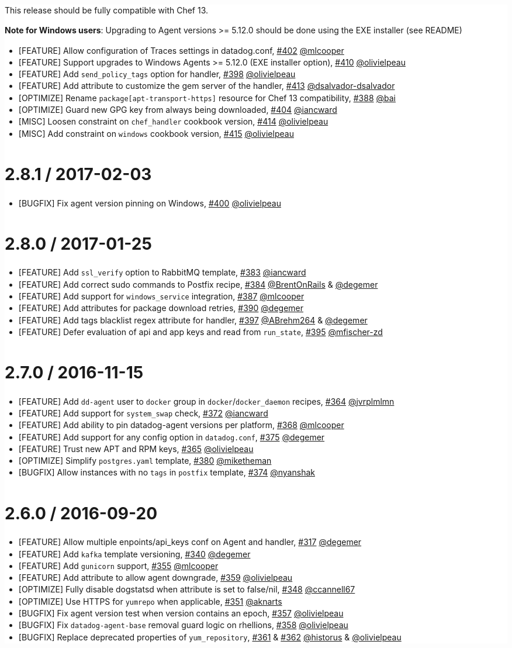 This release should be fully compatible with Chef 13.

**Note for Windows users**: Upgrading to Agent versions >= 5.12.0 should be done using the EXE installer
(see README)

* [FEATURE] Allow configuration of Traces settings in datadog.conf, [#402][] [@mlcooper][]
* [FEATURE] Support upgrades to Windows Agents >= 5.12.0 (EXE installer option), [#410][] [@olivielpeau][]
* [FEATURE] Add `send_policy_tags` option for handler, [#398][] [@olivielpeau][]
* [FEATURE] Add attribute to customize the gem server of the handler, [#413][] [@dsalvador-dsalvador][]
* [OPTIMIZE] Rename `package[apt-transport-https]` resource for Chef 13 compatibility, [#388][] [@bai][]
* [OPTIMIZE] Guard new GPG key from always being downloaded, [#404][] [@iancward][]
* [MISC] Loosen constraint on `chef_handler` cookbook version, [#414][] [@olivielpeau][]
* [MISC] Add constraint on `windows` cookbook version, [#415][] [@olivielpeau][]

# 2.8.1 / 2017-02-03

* [BUGFIX] Fix agent version pinning on Windows, [#400][] [@olivielpeau][]

# 2.8.0 / 2017-01-25

* [FEATURE] Add `ssl_verify` option to RabbitMQ template, [#383][] [@iancward][]
* [FEATURE] Add correct sudo commands to Postfix recipe, [#384][] [@BrentOnRails][] & [@degemer][]
* [FEATURE] Add support for `windows_service` integration, [#387][] [@mlcooper][]
* [FEATURE] Add attributes for package download retries, [#390][] [@degemer][]
* [FEATURE] Add tags blacklist regex attribute for handler, [#397][] [@ABrehm264][] & [@degemer][]
* [FEATURE] Defer evaluation of api and app keys and read from `run_state`, [#395][] [@mfischer-zd][]

# 2.7.0 / 2016-11-15

* [FEATURE] Add `dd-agent` user to `docker` group in `docker`/`docker_daemon` recipes, [#364][] [@jvrplmlmn][]
* [FEATURE] Add support for `system_swap` check, [#372][] [@iancward][]
* [FEATURE] Add ability to pin datadog-agent versions per platform, [#368][] [@mlcooper][]
* [FEATURE] Add support for any config option in `datadog.conf`, [#375][] [@degemer][]
* [FEATURE] Trust new APT and RPM keys, [#365][] [@olivielpeau][]
* [OPTIMIZE] Simplify `postgres.yaml` template, [#380][] [@miketheman][]
* [BUGFIX] Allow instances with no `tags` in `postfix` template, [#374][] [@nyanshak][]

# 2.6.0 / 2016-09-20

* [FEATURE] Allow multiple enpoints/api_keys conf on Agent and handler, [#317][] [@degemer][]
* [FEATURE] Add `kafka` template versioning, [#340][] [@degemer][]
* [FEATURE] Add `gunicorn` support, [#355][] [@mlcooper][]
* [FEATURE] Add attribute to allow agent downgrade, [#359][] [@olivielpeau][]
* [OPTIMIZE] Fully disable dogstatsd when attribute is set to false/nil, [#348][] [@ccannell67][]
* [OPTIMIZE] Use HTTPS for `yumrepo` when applicable, [#351][] [@aknarts][]
* [BUGFIX] Fix agent version test when version contains an epoch, [#357][] [@olivielpeau][]
* [BUGFIX] Fix `datadog-agent-base` removal guard logic on rhellions, [#358][] [@olivielpeau][]
* [BUGFIX] Replace deprecated properties of `yum_repository`, [#361][] & [#362][] [@historus][] & [@olivielpeau][]


[docs]: https://github.com/DataDog/chef-datadog/blob/master/README.md
[#18]: https://github.com/DataDog/chef-datadog/issues/18
[#22]: https://github.com/DataDog/chef-datadog/issues/22
[#23]: https://github.com/DataDog/chef-datadog/issues/23
[#26]: https://github.com/DataDog/chef-datadog/issues/26
[#27]: https://github.com/DataDog/chef-datadog/issues/27
[#28]: https://github.com/DataDog/chef-datadog/issues/28
[#34]: https://github.com/DataDog/chef-datadog/issues/34
[#35]: https://github.com/DataDog/chef-datadog/issues/35
[#37]: https://github.com/DataDog/chef-datadog/issues/37
[#44]: https://github.com/DataDog/chef-datadog/issues/44
[#46]: https://github.com/DataDog/chef-datadog/issues/46
[#55]: https://github.com/DataDog/chef-datadog/issues/55
[#56]: https://github.com/DataDog/chef-datadog/issues/56
[#58]: https://github.com/DataDog/chef-datadog/issues/58
[#59]: https://github.com/DataDog/chef-datadog/issues/59
[#60]: https://github.com/DataDog/chef-datadog/issues/60
[#61]: https://github.com/DataDog/chef-datadog/issues/61
[#63]: https://github.com/DataDog/chef-datadog/issues/63
[#65]: https://github.com/DataDog/chef-datadog/issues/65
[#66]: https://github.com/DataDog/chef-datadog/issues/66
[#67]: https://github.com/DataDog/chef-datadog/issues/67
[#74]: https://github.com/DataDog/chef-datadog/issues/74
[#76]: https://github.com/DataDog/chef-datadog/issues/76
[#77]: https://github.com/DataDog/chef-datadog/issues/77
[#79]: https://github.com/DataDog/chef-datadog/issues/79
[#80]: https://github.com/DataDog/chef-datadog/issues/80
[#81]: https://github.com/DataDog/chef-datadog/issues/81
[#82]: https://github.com/DataDog/chef-datadog/issues/82
[#83]: https://github.com/DataDog/chef-datadog/issues/83
[#84]: https://github.com/DataDog/chef-datadog/issues/84
[#86]: https://github.com/DataDog/chef-datadog/issues/86
[#88]: https://github.com/DataDog/chef-datadog/issues/88
[#89]: https://github.com/DataDog/chef-datadog/issues/89
[#90]: https://github.com/DataDog/chef-datadog/issues/90
[#93]: https://github.com/DataDog/chef-datadog/issues/93
[#94]: https://github.com/DataDog/chef-datadog/issues/94
[#95]: https://github.com/DataDog/chef-datadog/issues/95
[#97]: https://github.com/DataDog/chef-datadog/issues/97
[#98]: https://github.com/DataDog/chef-datadog/issues/98
[#100]: https://github.com/DataDog/chef-datadog/issues/100
[#101]: https://github.com/DataDog/chef-datadog/issues/101
[#103]: https://github.com/DataDog/chef-datadog/issues/103
[#105]: https://github.com/DataDog/chef-datadog/issues/105
[#113]: https://github.com/DataDog/chef-datadog/issues/113
[#116]: https://github.com/DataDog/chef-datadog/issues/116
[#117]: https://github.com/DataDog/chef-datadog/issues/117
[#123]: https://github.com/DataDog/chef-datadog/issues/123
[#125]: https://github.com/DataDog/chef-datadog/issues/125
[#127]: https://github.com/DataDog/chef-datadog/issues/127
[#135]: https://github.com/DataDog/chef-datadog/issues/135
[#138]: https://github.com/DataDog/chef-datadog/issues/138
[#147]: https://github.com/DataDog/chef-datadog/issues/147
[#148]: https://github.com/DataDog/chef-datadog/issues/148
[#159]: https://github.com/DataDog/chef-datadog/issues/159
[#163]: https://github.com/DataDog/chef-datadog/issues/163
[#167]: https://github.com/DataDog/chef-datadog/issues/167
[#169]: https://github.com/DataDog/chef-datadog/issues/169
[#171]: https://github.com/DataDog/chef-datadog/issues/171
[#177]: https://github.com/DataDog/chef-datadog/issues/177
[#178]: https://github.com/DataDog/chef-datadog/issues/178
[#182]: https://github.com/DataDog/chef-datadog/issues/182
[#185]: https://github.com/DataDog/chef-datadog/issues/185
[#187]: https://github.com/DataDog/chef-datadog/issues/187
[#190]: https://github.com/DataDog/chef-datadog/issues/190
[#191]: https://github.com/DataDog/chef-datadog/issues/191
[#192]: https://github.com/DataDog/chef-datadog/issues/192
[#196]: https://github.com/DataDog/chef-datadog/issues/196
[#197]: https://github.com/DataDog/chef-datadog/issues/197
[#198]: https://github.com/DataDog/chef-datadog/issues/198
[#200]: https://github.com/DataDog/chef-datadog/issues/200
[#203]: https://github.com/DataDog/chef-datadog/issues/203
[#204]: https://github.com/DataDog/chef-datadog/issues/204
[#205]: https://github.com/DataDog/chef-datadog/issues/205
[#208]: https://github.com/DataDog/chef-datadog/issues/208
[#209]: https://github.com/DataDog/chef-datadog/issues/209
[#210]: https://github.com/DataDog/chef-datadog/issues/210
[#212]: https://github.com/DataDog/chef-datadog/issues/212
[#215]: https://github.com/DataDog/chef-datadog/issues/215
[#216]: https://github.com/DataDog/chef-datadog/issues/216
[#217]: https://github.com/DataDog/chef-datadog/issues/217
[#218]: https://github.com/DataDog/chef-datadog/issues/218
[#219]: https://github.com/DataDog/chef-datadog/issues/219
[#220]: https://github.com/DataDog/chef-datadog/issues/220
[#221]: https://github.com/DataDog/chef-datadog/issues/221
[#223]: https://github.com/DataDog/chef-datadog/issues/223
[#224]: https://github.com/DataDog/chef-datadog/issues/224
[#225]: https://github.com/DataDog/chef-datadog/issues/225
[#227]: https://github.com/DataDog/chef-datadog/issues/227
[#229]: https://github.com/DataDog/chef-datadog/issues/229
[#231]: https://github.com/DataDog/chef-datadog/issues/231
[#232]: https://github.com/DataDog/chef-datadog/issues/232
[#235]: https://github.com/DataDog/chef-datadog/issues/235
[#237]: https://github.com/DataDog/chef-datadog/issues/237
[#238]: https://github.com/DataDog/chef-datadog/issues/238
[#240]: https://github.com/DataDog/chef-datadog/issues/240
[#243]: https://github.com/DataDog/chef-datadog/issues/243
[#244]: https://github.com/DataDog/chef-datadog/issues/244
[#245]: https://github.com/DataDog/chef-datadog/issues/245
[#246]: https://github.com/DataDog/chef-datadog/issues/246
[#247]: https://github.com/DataDog/chef-datadog/issues/247
[#248]: https://github.com/DataDog/chef-datadog/issues/248
[#249]: https://github.com/DataDog/chef-datadog/issues/249
[#250]: https://github.com/DataDog/chef-datadog/issues/250
[#251]: https://github.com/DataDog/chef-datadog/issues/251
[#253]: https://github.com/DataDog/chef-datadog/issues/253
[#259]: https://github.com/DataDog/chef-datadog/issues/259
[#261]: https://github.com/DataDog/chef-datadog/issues/261
[#262]: https://github.com/DataDog/chef-datadog/issues/262
[#263]: https://github.com/DataDog/chef-datadog/issues/263
[#266]: https://github.com/DataDog/chef-datadog/issues/266
[#271]: https://github.com/DataDog/chef-datadog/issues/271
[#272]: https://github.com/DataDog/chef-datadog/issues/272
[#273]: https://github.com/DataDog/chef-datadog/issues/273
[#274]: https://github.com/DataDog/chef-datadog/issues/274
[#276]: https://github.com/DataDog/chef-datadog/issues/276
[#277]: https://github.com/DataDog/chef-datadog/issues/277
[#278]: https://github.com/DataDog/chef-datadog/issues/278
[#280]: https://github.com/DataDog/chef-datadog/issues/280
[#281]: https://github.com/DataDog/chef-datadog/issues/281
[#284]: https://github.com/DataDog/chef-datadog/issues/284
[#285]: https://github.com/DataDog/chef-datadog/issues/285
[#286]: https://github.com/DataDog/chef-datadog/issues/286
[#291]: https://github.com/DataDog/chef-datadog/issues/291
[#294]: https://github.com/DataDog/chef-datadog/issues/294
[#295]: https://github.com/DataDog/chef-datadog/issues/295
[#296]: https://github.com/DataDog/chef-datadog/issues/296
[#298]: https://github.com/DataDog/chef-datadog/issues/298
[#299]: https://github.com/DataDog/chef-datadog/issues/299
[#300]: https://github.com/DataDog/chef-datadog/issues/300
[#304]: https://github.com/DataDog/chef-datadog/issues/304
[#308]: https://github.com/DataDog/chef-datadog/issues/308
[#313]: https://github.com/DataDog/chef-datadog/issues/313
[#314]: https://github.com/DataDog/chef-datadog/issues/314
[#315]: https://github.com/DataDog/chef-datadog/issues/315
[#317]: https://github.com/DataDog/chef-datadog/issues/317
[#322]: https://github.com/DataDog/chef-datadog/issues/322
[#324]: https://github.com/DataDog/chef-datadog/issues/324
[#326]: https://github.com/DataDog/chef-datadog/issues/326
[#332]: https://github.com/DataDog/chef-datadog/issues/332
[#334]: https://github.com/DataDog/chef-datadog/issues/334
[#340]: https://github.com/DataDog/chef-datadog/issues/340
[#348]: https://github.com/DataDog/chef-datadog/issues/348
[#351]: https://github.com/DataDog/chef-datadog/issues/351
[#355]: https://github.com/DataDog/chef-datadog/issues/355
[#357]: https://github.com/DataDog/chef-datadog/issues/357
[#358]: https://github.com/DataDog/chef-datadog/issues/358
[#359]: https://github.com/DataDog/chef-datadog/issues/359
[#361]: https://github.com/DataDog/chef-datadog/issues/361
[#362]: https://github.com/DataDog/chef-datadog/issues/362
[#364]: https://github.com/DataDog/chef-datadog/issues/364
[#365]: https://github.com/DataDog/chef-datadog/issues/365
[#368]: https://github.com/DataDog/chef-datadog/issues/368
[#372]: https://github.com/DataDog/chef-datadog/issues/372
[#374]: https://github.com/DataDog/chef-datadog/issues/374
[#375]: https://github.com/DataDog/chef-datadog/issues/375
[#380]: https://github.com/DataDog/chef-datadog/issues/380
[#383]: https://github.com/DataDog/chef-datadog/issues/383
[#384]: https://github.com/DataDog/chef-datadog/issues/384
[#387]: https://github.com/DataDog/chef-datadog/issues/387
[#388]: https://github.com/DataDog/chef-datadog/issues/388
[#390]: https://github.com/DataDog/chef-datadog/issues/390
[#395]: https://github.com/DataDog/chef-datadog/issues/395
[#396]: https://github.com/DataDog/chef-datadog/issues/396
[#397]: https://github.com/DataDog/chef-datadog/issues/397
[#398]: https://github.com/DataDog/chef-datadog/issues/398
[#400]: https://github.com/DataDog/chef-datadog/issues/400
[#402]: https://github.com/DataDog/chef-datadog/issues/402
[#404]: https://github.com/DataDog/chef-datadog/issues/404
[#409]: https://github.com/DataDog/chef-datadog/issues/409
[#410]: https://github.com/DataDog/chef-datadog/issues/410
[#413]: https://github.com/DataDog/chef-datadog/issues/413
[#414]: https://github.com/DataDog/chef-datadog/issues/414
[#415]: https://github.com/DataDog/chef-datadog/issues/415
[#417]: https://github.com/DataDog/chef-datadog/issues/417
[#419]: https://github.com/DataDog/chef-datadog/issues/419
[#420]: https://github.com/DataDog/chef-datadog/issues/420
[#424]: https://github.com/DataDog/chef-datadog/issues/424
[#425]: https://github.com/DataDog/chef-datadog/issues/425
[#428]: https://github.com/DataDog/chef-datadog/issues/428
[#430]: https://github.com/DataDog/chef-datadog/issues/430
[#433]: https://github.com/DataDog/chef-datadog/issues/433
[#435]: https://github.com/DataDog/chef-datadog/issues/435
[#436]: https://github.com/DataDog/chef-datadog/issues/436
[#437]: https://github.com/DataDog/chef-datadog/issues/437
[#438]: https://github.com/DataDog/chef-datadog/issues/438
[#445]: https://github.com/DataDog/chef-datadog/issues/445
[#446]: https://github.com/DataDog/chef-datadog/issues/446
[#448]: https://github.com/DataDog/chef-datadog/issues/448
[#450]: https://github.com/DataDog/chef-datadog/issues/450
[#454]: https://github.com/DataDog/chef-datadog/issues/454
[#458]: https://github.com/DataDog/chef-datadog/issues/458
[#460]: https://github.com/DataDog/chef-datadog/issues/460
[#462]: https://github.com/DataDog/chef-datadog/issues/462
[#463]: https://github.com/DataDog/chef-datadog/issues/463
[#465]: https://github.com/DataDog/chef-datadog/issues/465
[#469]: https://github.com/DataDog/chef-datadog/issues/469
[#472]: https://github.com/DataDog/chef-datadog/issues/472
[#474]: https://github.com/DataDog/chef-datadog/issues/474
[#479]: https://github.com/DataDog/chef-datadog/issues/479
[#480]: https://github.com/DataDog/chef-datadog/issues/480
[#484]: https://github.com/DataDog/chef-datadog/issues/484
[#486]: https://github.com/DataDog/chef-datadog/issues/486
[#487]: https://github.com/DataDog/chef-datadog/issues/487
[#490]: https://github.com/DataDog/chef-datadog/issues/490
[#492]: https://github.com/DataDog/chef-datadog/issues/492
[#493]: https://github.com/DataDog/chef-datadog/issues/493
[#495]: https://github.com/DataDog/chef-datadog/issues/495
[#498]: https://github.com/DataDog/chef-datadog/issues/498
[#499]: https://github.com/DataDog/chef-datadog/issues/499
[#501]: https://github.com/DataDog/chef-datadog/issues/501
[#505]: https://github.com/DataDog/chef-datadog/issues/505
[#508]: https://github.com/DataDog/chef-datadog/issues/508
[#511]: https://github.com/DataDog/chef-datadog/issues/511
[#513]: https://github.com/DataDog/chef-datadog/issues/513
[#515]: https://github.com/DataDog/chef-datadog/issues/515
[#516]: https://github.com/DataDog/chef-datadog/issues/516
[#518]: https://github.com/DataDog/chef-datadog/issues/518
[#520]: https://github.com/DataDog/chef-datadog/issues/520
[#522]: https://github.com/DataDog/chef-datadog/issues/522
[#523]: https://github.com/DataDog/chef-datadog/issues/523
[#525]: https://github.com/DataDog/chef-datadog/issues/525
[#526]: https://github.com/DataDog/chef-datadog/issues/526
[#527]: https://github.com/DataDog/chef-datadog/issues/527
[#528]: https://github.com/DataDog/chef-datadog/issues/528
[#530]: https://github.com/DataDog/chef-datadog/issues/530
[#531]: https://github.com/DataDog/chef-datadog/issues/531
[#532]: https://github.com/DataDog/chef-datadog/issues/532
[#533]: https://github.com/DataDog/chef-datadog/issues/533
[#540]: https://github.com/DataDog/chef-datadog/issues/540
[#544]: https://github.com/DataDog/chef-datadog/issues/544
[#548]: https://github.com/DataDog/chef-datadog/issues/548
[#549]: https://github.com/DataDog/chef-datadog/issues/549
[#551]: https://github.com/DataDog/chef-datadog/issues/551
[#555]: https://github.com/DataDog/chef-datadog/issues/555
[#557]: https://github.com/DataDog/chef-datadog/issues/557
[#561]: https://github.com/DataDog/chef-datadog/issues/561
[#562]: https://github.com/DataDog/chef-datadog/issues/562
[#563]: https://github.com/DataDog/chef-datadog/issues/563
[#564]: https://github.com/DataDog/chef-datadog/issues/564
[#565]: https://github.com/DataDog/chef-datadog/issues/565
[#568]: https://github.com/DataDog/chef-datadog/issues/568
[#582]: https://github.com/DataDog/chef-datadog/issues/582
[#583]: https://github.com/DataDog/chef-datadog/issues/583
[#585]: https://github.com/DataDog/chef-datadog/issues/585
[#586]: https://github.com/DataDog/chef-datadog/issues/586
[#588]: https://github.com/DataDog/chef-datadog/issues/588
[#591]: https://github.com/DataDog/chef-datadog/issues/591
[#594]: https://github.com/DataDog/chef-datadog/issues/594
[#595]: https://github.com/DataDog/chef-datadog/issues/595
[#596]: https://github.com/DataDog/chef-datadog/issues/596
[#597]: https://github.com/DataDog/chef-datadog/issues/597
[#599]: https://github.com/DataDog/chef-datadog/issues/599
[#600]: https://github.com/DataDog/chef-datadog/issues/600
[#613]: https://github.com/DataDog/chef-datadog/issues/613
[#618]: https://github.com/DataDog/chef-datadog/issues/618
[#624]: https://github.com/DataDog/chef-datadog/issues/624
[#626]: https://github.com/DataDog/chef-datadog/issues/626
[#628]: https://github.com/DataDog/chef-datadog/issues/628
[#631]: https://github.com/DataDog/chef-datadog/issues/631
[#632]: https://github.com/DataDog/chef-datadog/issues/632
[#634]: https://github.com/DataDog/chef-datadog/issues/634
[#635]: https://github.com/DataDog/chef-datadog/issues/635
[#639]: https://github.com/DataDog/chef-datadog/issues/639
[#641]: https://github.com/DataDog/chef-datadog/issues/641
[#643]: https://github.com/DataDog/chef-datadog/issues/643
[#647]: https://github.com/DataDog/chef-datadog/issues/647
[#648]: https://github.com/DataDog/chef-datadog/issues/648
[#650]: https://github.com/DataDog/chef-datadog/issues/650
[#652]: https://github.com/DataDog/chef-datadog/issues/652
[#653]: https://github.com/DataDog/chef-datadog/issues/653
[#654]: https://github.com/DataDog/chef-datadog/issues/654
[#656]: https://github.com/DataDog/chef-datadog/issues/656
[#657]: https://github.com/DataDog/chef-datadog/issues/657
[#666]: https://github.com/DataDog/chef-datadog/issues/666
[#667]: https://github.com/DataDog/chef-datadog/issues/667
[#670]: https://github.com/DataDog/chef-datadog/issues/670
[#675]: https://github.com/DataDog/chef-datadog/issues/675
[#678]: https://github.com/DataDog/chef-datadog/issues/678
[#685]: https://github.com/DataDog/chef-datadog/issues/685
[#687]: https://github.com/DataDog/chef-datadog/issues/687
[#689]: https://github.com/DataDog/chef-datadog/issues/689
[#690]: https://github.com/DataDog/chef-datadog/issues/690
[#691]: https://github.com/DataDog/chef-datadog/issues/691
[#693]: https://github.com/DataDog/chef-datadog/issues/693
[#694]: https://github.com/DataDog/chef-datadog/issues/694
[#699]: https://github.com/DataDog/chef-datadog/issues/699
[#704]: https://github.com/DataDog/chef-datadog/issues/704
[#707]: https://github.com/DataDog/chef-datadog/issues/707
[#708]: https://github.com/DataDog/chef-datadog/issues/708
[#709]: https://github.com/DataDog/chef-datadog/issues/709
[#711]: https://github.com/DataDog/chef-datadog/issues/711
[#712]: https://github.com/DataDog/chef-datadog/issues/712
[#714]: https://github.com/DataDog/chef-datadog/issues/714
[#715]: https://github.com/DataDog/chef-datadog/issues/715
[#717]: https://github.com/DataDog/chef-datadog/issues/717
[#718]: https://github.com/DataDog/chef-datadog/issues/718
[@ABrehm264]: https://github.com/ABrehm264
[@AlexBevan]: https://github.com/AlexBevan
[@Azraeht]: https://github.com/Azraeht
[@BrentOnRails]: https://github.com/BrentOnRails
[@DorianZaccaria]: https://github.com/DorianZaccaria
[@EasyAsABC123]: https://github.com/EasyAsABC123
[@JoeDeVries]: https://github.com/JoeDeVries
[@KSerrania]: https://github.com/KSerrania
[@LeoCavaille]: https://github.com/LeoCavaille
[@MCKrab]: https://github.com/MCKrab
[@MiguelMoll]: https://github.com/MiguelMoll
[@NBParis]: https://github.com/NBParis
[@NathanielMichael]: https://github.com/NathanielMichael
[@Nibons]: https://github.com/Nibons
[@RedWhiteMiko]: https://github.com/RedWhiteMiko
[@SelerityMichael]: https://github.com/SelerityMichael
[@SupermanScott]: https://github.com/SupermanScott
[@Velgus]: https://github.com/Velgus
[@aknarts]: https://github.com/aknarts
[@albertvaka]: https://github.com/albertvaka
[@alexism]: https://github.com/alexism
[@alq]: https://github.com/alq
[@antonio-osorio]: https://github.com/antonio-osorio
[@arthurnn]: https://github.com/arthurnn
[@asherf]: https://github.com/asherf
[@aymen-chetoui]: https://github.com/aymen-chetoui
[@azuretek]: https://github.com/azuretek
[@babbottscott]: https://github.com/babbottscott
[@bai]: https://github.com/bai
[@benmanns]: https://github.com/benmanns
[@bflad]: https://github.com/bflad
[@bitmonk]: https://github.com/bitmonk
[@borgilb]: https://github.com/borgilb
[@brentm5]: https://github.com/brentm5
[@ccannell67]: https://github.com/ccannell67
[@chrissnell]: https://github.com/chrissnell
[@clmoreno]: https://github.com/clmoreno
[@clofresh]: https://github.com/clofresh
[@cobusbernard]: https://github.com/cobusbernard
[@conorbranagan]: https://github.com/conorbranagan
[@coosh]: https://github.com/coosh
[@ctrlok]: https://github.com/ctrlok
[@dafyddcrosby]: https://github.com/dafyddcrosby
[@danjamesmay]: https://github.com/danjamesmay
[@darron]: https://github.com/darron
[@datwiz]: https://github.com/datwiz
[@degemer]: https://github.com/degemer
[@dimier]: https://github.com/dimier
[@dlackty]: https://github.com/dlackty
[@dominicchan]: https://github.com/dominicchan
[@donaldguy]: https://github.com/donaldguy
[@drewrothstein]: https://github.com/drewrothstein
[@dsalvador-dsalvador]: https://github.com/dsalvador-dsalvador
[@dwradcliffe]: https://github.com/dwradcliffe
[@ed-flanagan]: https://github.com/ed-flanagan
[@eherot]: https://github.com/eherot
[@elafarge]: https://github.com/elafarge
[@elijahandrews]: https://github.com/elijahandrews
[@eplanet]: https://github.com/eplanet
[@evan2645]: https://github.com/evan2645
[@fatbasstard]: https://github.com/fatbasstard
[@flah00]: https://github.com/flah00
[@foobarto]: https://github.com/foobarto
[@frezbo]: https://github.com/frezbo
[@gkze]: https://github.com/gkze
[@gmmeyer]: https://github.com/gmmeyer
[@graemej]: https://github.com/graemej
[@gregf]: https://github.com/gregf
[@grogancolin]: https://github.com/grogancolin
[@gswallow]: https://github.com/gswallow
[@hartfordfive]: https://github.com/hartfordfive
[@hilli]: https://github.com/hilli
[@historus]: https://github.com/historus
[@hydrant25]: https://github.com/hydrant25
[@iancward]: https://github.com/iancward
[@iashwash]: https://github.com/iashwash
[@inokappa]: https://github.com/inokappa
[@isaacdd]: https://github.com/isaacdd
[@jaxi]: https://github.com/jaxi
[@jblancett]: https://github.com/jblancett
[@jcftang-r7]: https://github.com/jcftang-r7
[@jedi4ever]: https://github.com/jedi4ever
[@jeffbyrnes]: https://github.com/jeffbyrnes
[@jmanero-r7]: https://github.com/jmanero-r7
[@jpcallanta]: https://github.com/jpcallanta
[@jridgewell]: https://github.com/jridgewell
[@jschirle73]: https://github.com/jschirle73
[@jtimberman]: https://github.com/jtimberman
[@juliandunn]: https://github.com/juliandunn
[@julien-lebot]: https://github.com/julien-lebot
[@jvrplmlmn]: https://github.com/jvrplmlmn
[@k2v]: https://github.com/k2v
[@kbogtob]: https://github.com/kbogtob
[@kevinconaway]: https://github.com/kevinconaway
[@khouse]: https://github.com/khouse
[@kindlyseth]: https://github.com/kindlyseth
[@krasnoukhov]: https://github.com/krasnoukhov
[@kurochan]: https://github.com/kurochan
[@kylegoch]: https://github.com/kylegoch
[@lefthand]: https://github.com/lefthand
[@martinisoft]: https://github.com/martinisoft
[@mattrobenolt]: https://github.com/mattrobenolt
[@mfischer-zd]: https://github.com/mfischer-zd
[@mhebbar1]: https://github.com/mhebbar1
[@mikelaning]: https://github.com/mikelaning
[@miketheman]: https://github.com/miketheman
[@mirceal]: https://github.com/mirceal
[@mlcooper]: https://github.com/mlcooper
[@moisesbotarro]: https://github.com/moisesbotarro
[@mstepniowski]: https://github.com/mstepniowski
[@mtougeron]: https://github.com/mtougeron
[@nicholas-devlin]: https://github.com/nicholas-devlin
[@nickmarden]: https://github.com/nickmarden
[@nkts]: https://github.com/nkts
[@nyanshak]: https://github.com/nyanshak
[@olivielpeau]: https://github.com/olivielpeau
[@opsline-radek]: https://github.com/opsline-radek
[@otterdude97]: https://github.com/otterdude97
[@p-lambert]: https://github.com/p-lambert
[@phlipper]: https://github.com/phlipper
[@qqfr2507]: https://github.com/qqfr2507
[@raycrawford]: https://github.com/raycrawford
[@remeh]: https://github.com/remeh
[@remh]: https://github.com/remh
[@remicalixte]: https://github.com/remicalixte
[@rlaveycal]: https://github.com/rlaveycal
[@rposborne]: https://github.com/rposborne
[@rsheyd]: https://github.com/rsheyd
[@ryandjurovich]: https://github.com/ryandjurovich
[@schisamo]: https://github.com/schisamo
[@sethrosenblum]: https://github.com/sethrosenblum
[@shang-wang]: https://github.com/shang-wang
[@skarlupka]: https://github.com/skarlupka
[@someara]: https://github.com/someara
[@spencermpeterson]: https://github.com/spencermpeterson
[@stefanwb]: https://github.com/stefanwb
[@stensonb]: https://github.com/stensonb
[@stolfi]: https://github.com/stolfi
[@stonith]: https://github.com/stonith
[@takus]: https://github.com/takus
[@tejom]: https://github.com/tejom
[@thisismana]: https://github.com/thisismana
[@timusg]: https://github.com/timusg
[@tmichelet]: https://github.com/tmichelet
[@truthbk]: https://github.com/truthbk
[@tymartin-novu]: https://github.com/tymartin-novu
[@uzyexe]: https://github.com/uzyexe
[@wk8]: https://github.com/wk8
[@wolf31o2]: https://github.com/wolf31o2
[@xt99]: https://github.com/xt99
[@yannmh]: https://github.com/yannmh
[@zshenker]: https://github.com/zshenker